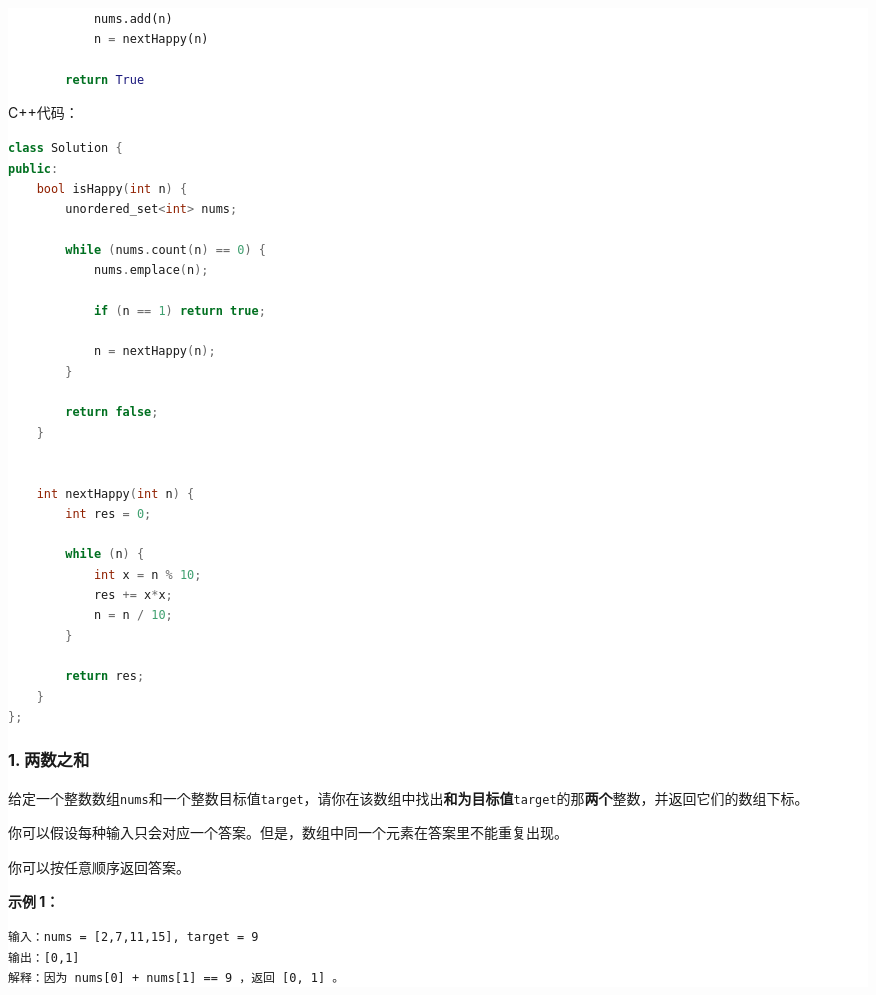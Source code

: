 ```python
            nums.add(n)
            n = nextHappy(n)

        return True
```


C++代码：

```c++
class Solution {
public:
    bool isHappy(int n) {
        unordered_set<int> nums;

        while (nums.count(n) == 0) {
            nums.emplace(n);

            if (n == 1) return true;

            n = nextHappy(n);
        }

        return false;
    }


    int nextHappy(int n) {
        int res = 0;

        while (n) {
            int x = n % 10;
            res += x*x;
            n = n / 10;
        }

        return res;
    }
};
```


### 1. 两数之和

给定一个整数数组`nums`和一个整数目标值`target`，请你在该数组中找出**和为目标值**`target`的那**两个**整数，并返回它们的数组下标。

你可以假设每种输入只会对应一个答案。但是，数组中同一个元素在答案里不能重复出现。

你可以按任意顺序返回答案。

**示例 1：**

```
输入：nums = [2,7,11,15], target = 9
输出：[0,1]
解释：因为 nums[0] + nums[1] == 9 ，返回 [0, 1] 。
```
